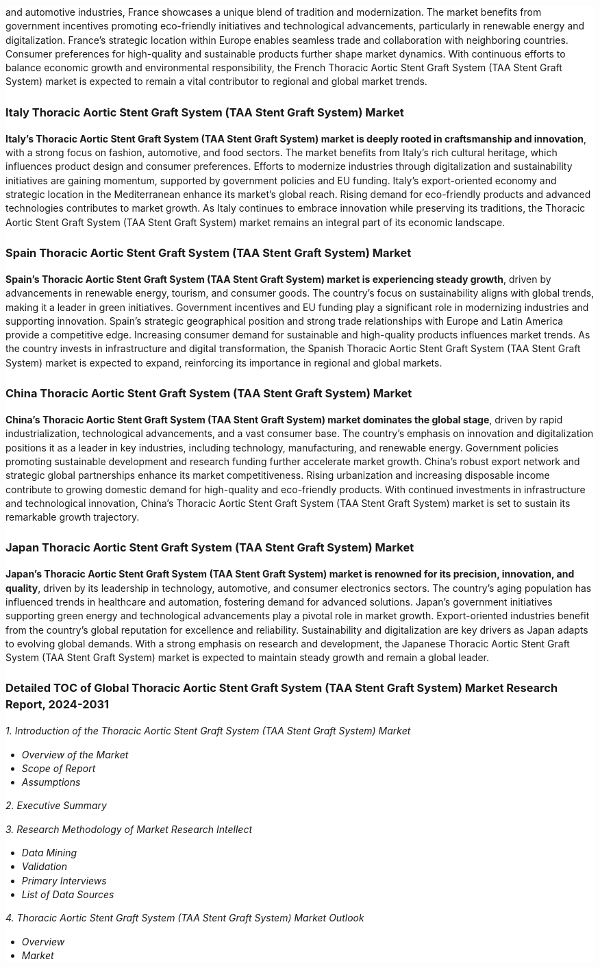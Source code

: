 and automotive industries, France showcases a unique blend of tradition and modernization. The market benefits from government incentives promoting eco-friendly initiatives and technological advancements, particularly in renewable energy and digitalization. France&rsquo;s strategic location within Europe enables seamless trade and collaboration with neighboring countries. Consumer preferences for high-quality and sustainable products further shape market dynamics. With continuous efforts to balance economic growth and environmental responsibility, the French Thoracic Aortic Stent Graft System (TAA Stent Graft System) market is expected to remain a vital contributor to regional and global market trends.</p><h3><strong>Italy Thoracic Aortic Stent Graft System (TAA Stent Graft System) Market</strong></h3><p><strong>Italy&rsquo;s Thoracic Aortic Stent Graft System (TAA Stent Graft System) market is deeply rooted in craftsmanship and innovation</strong>, with a strong focus on fashion, automotive, and food sectors. The market benefits from Italy&rsquo;s rich cultural heritage, which influences product design and consumer preferences. Efforts to modernize industries through digitalization and sustainability initiatives are gaining momentum, supported by government policies and EU funding. Italy&rsquo;s export-oriented economy and strategic location in the Mediterranean enhance its market&rsquo;s global reach. Rising demand for eco-friendly products and advanced technologies contributes to market growth. As Italy continues to embrace innovation while preserving its traditions, the Thoracic Aortic Stent Graft System (TAA Stent Graft System) market remains an integral part of its economic landscape.</p><h3><strong>Spain Thoracic Aortic Stent Graft System (TAA Stent Graft System) Market</strong></h3><p><strong>Spain&rsquo;s Thoracic Aortic Stent Graft System (TAA Stent Graft System) market is experiencing steady growth</strong>, driven by advancements in renewable energy, tourism, and consumer goods. The country&rsquo;s focus on sustainability aligns with global trends, making it a leader in green initiatives. Government incentives and EU funding play a significant role in modernizing industries and supporting innovation. Spain&rsquo;s strategic geographical position and strong trade relationships with Europe and Latin America provide a competitive edge. Increasing consumer demand for sustainable and high-quality products influences market trends. As the country invests in infrastructure and digital transformation, the Spanish Thoracic Aortic Stent Graft System (TAA Stent Graft System) market is expected to expand, reinforcing its importance in regional and global markets.</p><h3><strong>China Thoracic Aortic Stent Graft System (TAA Stent Graft System) Market</strong></h3><p><strong>China&rsquo;s Thoracic Aortic Stent Graft System (TAA Stent Graft System) market dominates the global stage</strong>, driven by rapid industrialization, technological advancements, and a vast consumer base. The country&rsquo;s emphasis on innovation and digitalization positions it as a leader in key industries, including technology, manufacturing, and renewable energy. Government policies promoting sustainable development and research funding further accelerate market growth. China&rsquo;s robust export network and strategic global partnerships enhance its market competitiveness. Rising urbanization and increasing disposable income contribute to growing domestic demand for high-quality and eco-friendly products. With continued investments in infrastructure and technological innovation, China&rsquo;s Thoracic Aortic Stent Graft System (TAA Stent Graft System) market is set to sustain its remarkable growth trajectory.</p><h3><strong>Japan Thoracic Aortic Stent Graft System (TAA Stent Graft System) Market</strong></h3><p><strong>Japan&rsquo;s Thoracic Aortic Stent Graft System (TAA Stent Graft System) market is renowned for its precision, innovation, and quality</strong>, driven by its leadership in technology, automotive, and consumer electronics sectors. The country&rsquo;s aging population has influenced trends in healthcare and automation, fostering demand for advanced solutions. Japan&rsquo;s government initiatives supporting green energy and technological advancements play a pivotal role in market growth. Export-oriented industries benefit from the country&rsquo;s global reputation for excellence and reliability. Sustainability and digitalization are key drivers as Japan adapts to evolving global demands. With a strong emphasis on research and development, the Japanese Thoracic Aortic Stent Graft System (TAA Stent Graft System) market is expected to maintain steady growth and remain a global leader.</p><h3><span class="">Detailed TOC of Global Thoracic Aortic Stent Graft System (TAA Stent Graft System) Market Research Report, 2024-2031</span></h3><p><em><span class="font-[700]">1. Introduction of the Thoracic Aortic Stent Graft System (TAA Stent Graft System) Market</span></em></p><ul><li><em><span class="">Overview of the Market</span></em></li><li><em><span class="">Scope of Report</span></em></li><li><em><span class="">Assumptions</span></em></li></ul><p><em><span class="font-[700]">2. Executive Summary</span></em></p><p><em><span class="font-[700]">3. Research Methodology of Market Research Intellect</span></em></p><ul><li><em><span class="">Data Mining</span></em></li><li><em><span class="">Validation</span></em></li><li><em><span class="">Primary Interviews</span></em></li><li><em><span class="">List of Data Sources</span></em></li></ul><p><em><span class="font-[700]">4. Thoracic Aortic Stent Graft System (TAA Stent Graft System) Market Outlook</span></em></p><ul><li><em><span class="">Overview</span></em></li><li><em><span class="">Market